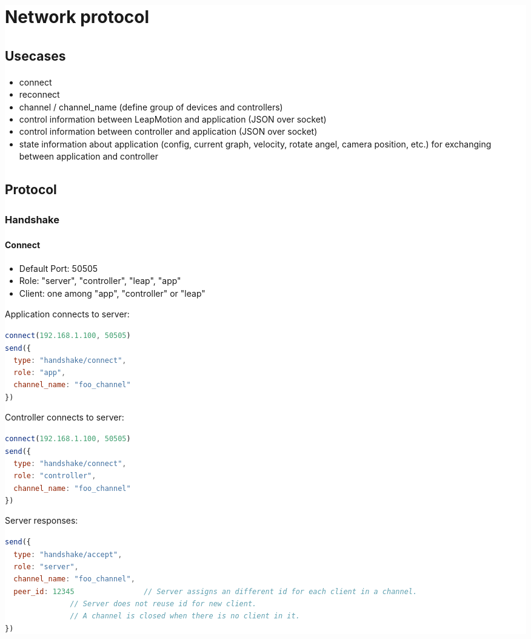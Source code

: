 # Network protocol

## Usecases

- connect
- reconnect
- channel / channel_name (define group of devices and controllers)
- control information between LeapMotion and application (JSON over socket)
- control information between controller and application (JSON over socket)
- state information about application (config, current graph, velocity, rotate angel, camera position, etc.) for exchanging between application and controller

## Protocol

### Handshake

#### Connect

- Default Port: 50505
- Role: "server", "controller", "leap", "app"
- Client:  one among "app", "controller" or "leap"

Application connects to server:
```js
connect(192.168.1.100, 50505)
send({
  type: "handshake/connect",
  role: "app",
  channel_name: "foo_channel"
})
```

Controller connects to server:
```js
connect(192.168.1.100, 50505)
send({
  type: "handshake/connect",
  role: "controller",
  channel_name: "foo_channel"
})
```

Server responses:
```js
send({
  type: "handshake/accept",
  role: "server",
  channel_name: "foo_channel",
  peer_id: 12345                // Server assigns an different id for each client in a channel.
               // Server does not reuse id for new client.
               // A channel is closed when there is no client in it.
})
```
